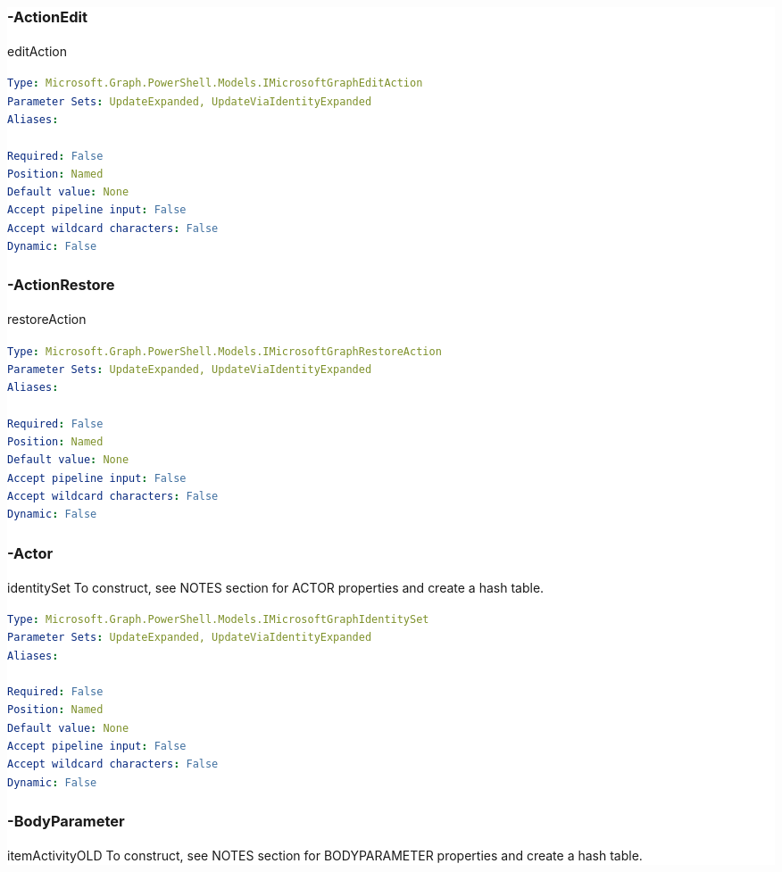 ### -ActionEdit
editAction

```yaml
Type: Microsoft.Graph.PowerShell.Models.IMicrosoftGraphEditAction
Parameter Sets: UpdateExpanded, UpdateViaIdentityExpanded
Aliases:

Required: False
Position: Named
Default value: None
Accept pipeline input: False
Accept wildcard characters: False
Dynamic: False
```

### -ActionRestore
restoreAction

```yaml
Type: Microsoft.Graph.PowerShell.Models.IMicrosoftGraphRestoreAction
Parameter Sets: UpdateExpanded, UpdateViaIdentityExpanded
Aliases:

Required: False
Position: Named
Default value: None
Accept pipeline input: False
Accept wildcard characters: False
Dynamic: False
```

### -Actor
identitySet
To construct, see NOTES section for ACTOR properties and create a hash table.

```yaml
Type: Microsoft.Graph.PowerShell.Models.IMicrosoftGraphIdentitySet
Parameter Sets: UpdateExpanded, UpdateViaIdentityExpanded
Aliases:

Required: False
Position: Named
Default value: None
Accept pipeline input: False
Accept wildcard characters: False
Dynamic: False
```

### -BodyParameter
itemActivityOLD
To construct, see NOTES section for BODYPARAMETER properties and create a hash table.
